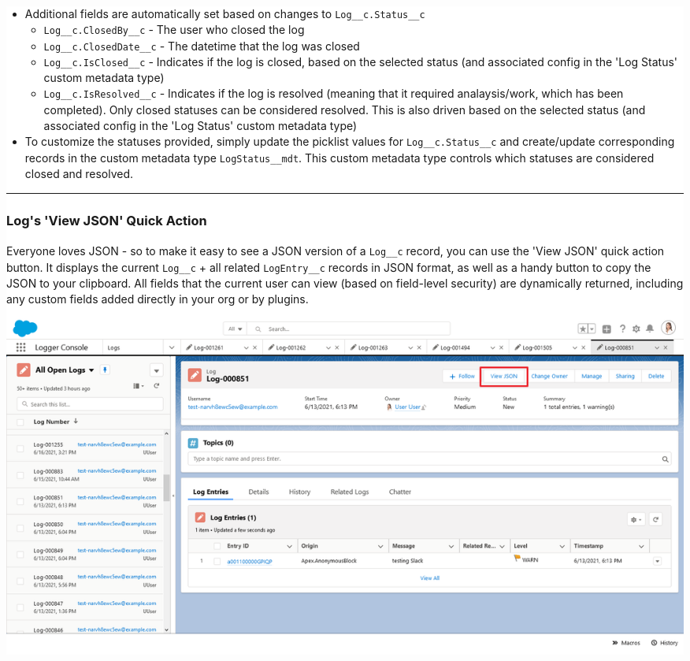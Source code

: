-   Additional fields are automatically set based on changes to `Log__c.Status__c`
    -   `Log__c.ClosedBy__c` - The user who closed the log
    -   `Log__c.ClosedDate__c` - The datetime that the log was closed
    -   `Log__c.IsClosed__c` - Indicates if the log is closed, based on the selected status (and associated config in the 'Log Status' custom metadata type)
    -   `Log__c.IsResolved__c` - Indicates if the log is resolved (meaning that it required analaysis/work, which has been completed). Only closed statuses can be considered resolved. This is also driven based on the selected status (and associated config in the 'Log Status' custom metadata type)
-   To customize the statuses provided, simply update the picklist values for `Log__c.Status__c` and create/update corresponding records in the custom metadata type `LogStatus__mdt`. This custom metadata type controls which statuses are considered closed and resolved.

---

### Log's 'View JSON' Quick Action

Everyone loves JSON - so to make it easy to see a JSON version of a `Log__c` record, you can use the 'View JSON' quick action button. It displays the current `Log__c` + all related `LogEntry__c` records in JSON format, as well as a handy button to copy the JSON to your clipboard. All fields that the current user can view (based on field-level security) are dynamically returned, including any custom fields added directly in your org or by plugins.

![View JSON Log QuickAction Button](./images/view-json-log-quickaction-btn.png)
